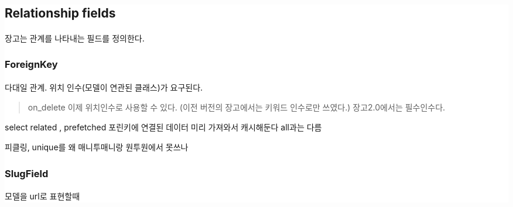 ## Relationship fields
장고는 관계를 나타내는 필드를 정의한다.

### ForeignKey
다대일 관계. 위치 인수(모델이 연관된 클래스)가 요구된다. 

>on_delete 이제 위치인수로 사용할 수 있다. (이전 버전의 장고에서는 키워드 인수로만 쓰였다.) 장고2.0에서는 필수인수다.



select related , prefetched
포린키에 연결된 데이터 미리 가져와서 캐시해둔다 all과는 다름 

피클링,
unique를 왜 매니투매니랑 원투원에서 못쓰나

### SlugField
모델을 url로 표현할때 